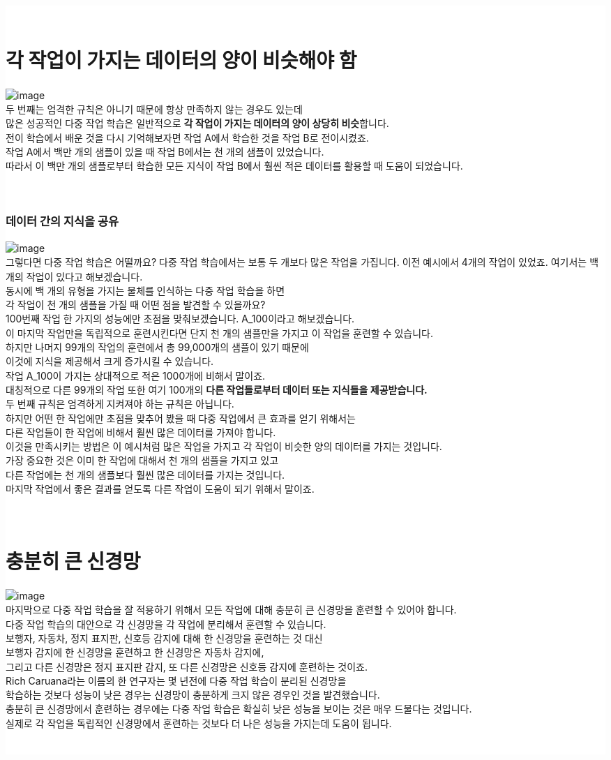 <br>

# 각 작업이 가지는 데이터의 양이 비슷해야 함
![image](https://user-images.githubusercontent.com/50114210/69111759-dc58e280-0ac1-11ea-9616-1053268035ae.png)        
두 번째는 엄격한 규칙은 아니기 때문에 항상 만족하지 않는 경우도 있는데      
많은 성공적인 다중 작업 학습은 일반적으로 **각 작업이 가지는 데이터의 양이 상당히 비슷**합니다.      
전이 학습에서 배운 것을 다시 기억해보자면 작업 A에서 학습한 것을 작업 B로 전이시켰죠.           
작업 A에서 백만 개의 샘플이 있을 때 작업 B에서는 천 개의 샘플이 있었습니다.       
따라서 이 백만 개의 샘플로부터 학습한 모든 지식이 작업 B에서 훨씬 적은 데이터를 활용할 때 도움이 되었습니다.             
        
<br>

### 데이터 간의 지식을 공유
![image](https://user-images.githubusercontent.com/50114210/69111803-03171900-0ac2-11ea-8b63-d50df8c5a362.png)           
그렇다면 다중 작업 학습은 어떨까요? 다중 작업 학습에서는 보통 두 개보다 많은 작업을 가집니다. 
이전 예시에서 4개의 작업이 있었죠. 여기서는 백 개의 작업이 있다고 해보겠습니다.       
동시에 백 개의 유형을 가지는 물체를 인식하는 다중 작업 학습을 하면            
각 작업이 천 개의 샘플을 가질 때 어떤 점을 발견할 수 있을까요?     
100번째 작업 한 가지의 성능에만 초점을 맞춰보겠습니다. A_100이라고 해보겠습니다.           
이 마지막 작업만을 독립적으로 훈련시킨다면 단지 천 개의 샘플만을 가지고 이 작업을 훈련할 수 있습니다.         
하지만 나머지 99개의 작업의 훈련에서 총 99,000개의 샘플이 있기 때문에          
이것에 지식을 제공해서 크게 증가시킬 수 있습니다.        
작업 A_100이 가지는 상대적으로 적은 1000개에 비해서 말이죠.          
대칭적으로 다른 99개의 작업 또한 여기 100개의 **다른 작업들로부터 데이터 또는 지식들을 제공받습니다.**         
두 번째 규칙은 엄격하게 지켜져야 하는 규칙은 아닙니다.           
하지만 어떤 한 작업에만 초점을 맞추어 봤을 때 다중 작업에서 큰 효과를 얻기 위해서는            
다른 작업들이 한 작업에 비해서 훨씬 많은 데이터를 가져야 합니다.         
이것을 만족시키는 방법은 이 예시처럼 많은 작업을 가지고 각 작업이 비슷한 양의 데이터를 가지는 것입니다.           
가장 중요한 것은 이미 한 작업에 대해서 천 개의 샘플을 가지고 있고             
다른 작업에는 천 개의 샘플보다 훨씬 많은 데이터를 가지는 것입니다.        
마지막 작업에서 좋은 결과를 얻도록 다른 작업이 도움이 되기 위해서 말이죠.            

<br>

# 충분히 큰 신경망
![image](https://user-images.githubusercontent.com/50114210/69111934-5ab58480-0ac2-11ea-971d-9861145ac35b.png)            
마지막으로 다중 작업 학습을 잘 적용하기 위해서 모든 작업에 대해 충분히 큰 신경망을 훈련할 수 있어야 합니다.           
다중 작업 학습의 대안으로 각 신경망을 각 작업에 분리해서 훈련할 수 있습니다.         
보행자, 자동차, 정지 표지판, 신호등 감지에 대해 한 신경망을 훈련하는 것 대신             
보행자 감지에 한 신경망을 훈련하고 한 신경망은 자동차 감지에,               
그리고 다른 신경망은 정지 표지판 감지, 또 다른 신경망은 신호등 감지에 훈련하는 것이죠.            
Rich Caruana라는 이름의 한 연구자는 몇 년전에 다중 작업 학습이 분리된 신경망을                   
학습하는 것보다 성능이 낮은 경우는 신경망이 충분하게 크지 않은 경우인 것을 발견했습니다.        
충분히 큰 신경망에서 훈련하는 경우에는 다중 작업 학습은 확실히 낮은 성능을 보이는 것은 매우 드물다는 것입니다.          
실제로 각 작업을 독립적인 신경망에서 훈련하는 것보다 더 나은 성능을 가지는데 도움이 됩니다.            

<br>
